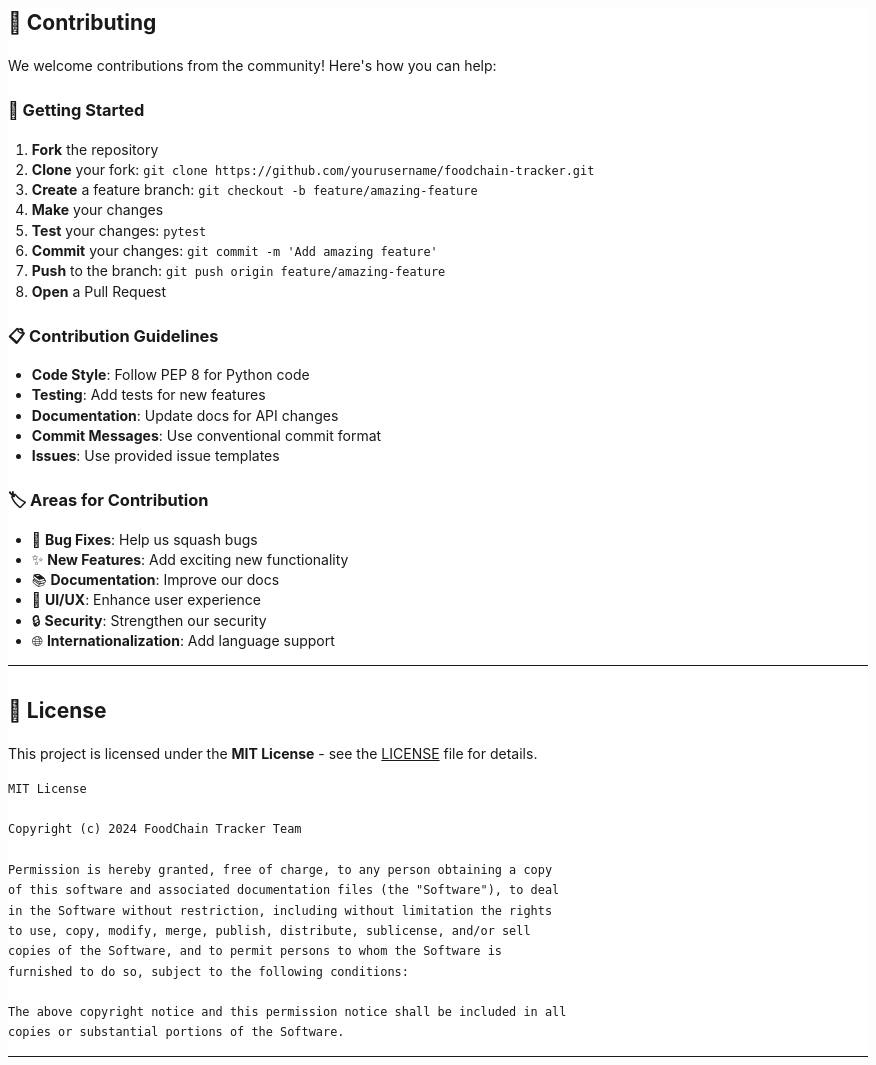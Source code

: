 
## 🤝 Contributing

We welcome contributions from the community! Here's how you can help:

### 🚀 Getting Started
1. **Fork** the repository
2. **Clone** your fork: `git clone https://github.com/yourusername/foodchain-tracker.git`
3. **Create** a feature branch: `git checkout -b feature/amazing-feature`
4. **Make** your changes
5. **Test** your changes: `pytest`
6. **Commit** your changes: `git commit -m 'Add amazing feature'`
7. **Push** to the branch: `git push origin feature/amazing-feature`
8. **Open** a Pull Request

### 📋 Contribution Guidelines
- **Code Style**: Follow PEP 8 for Python code
- **Testing**: Add tests for new features
- **Documentation**: Update docs for API changes
- **Commit Messages**: Use conventional commit format
- **Issues**: Use provided issue templates

### 🏷️ Areas for Contribution
- 🐛 **Bug Fixes**: Help us squash bugs
- ✨ **New Features**: Add exciting new functionality
- 📚 **Documentation**: Improve our docs
- 🎨 **UI/UX**: Enhance user experience
- 🔒 **Security**: Strengthen our security
- 🌐 **Internationalization**: Add language support

---

## 📄 License

This project is licensed under the **MIT License** - see the [LICENSE](LICENSE) file for details.

```
MIT License

Copyright (c) 2024 FoodChain Tracker Team

Permission is hereby granted, free of charge, to any person obtaining a copy
of this software and associated documentation files (the "Software"), to deal
in the Software without restriction, including without limitation the rights
to use, copy, modify, merge, publish, distribute, sublicense, and/or sell
copies of the Software, and to permit persons to whom the Software is
furnished to do so, subject to the following conditions:

The above copyright notice and this permission notice shall be included in all
copies or substantial portions of the Software.
```

---